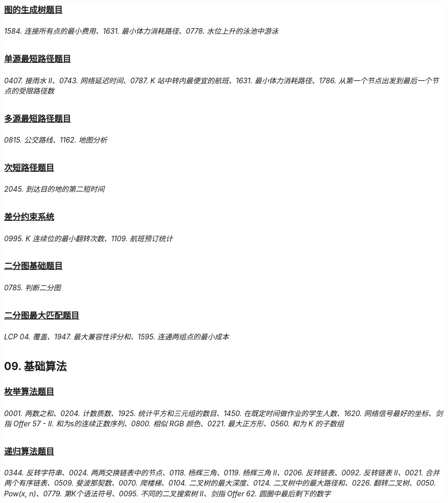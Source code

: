### [图的生成树题目](../../Contents/08.Graph/03.Gaph-Spanning-Tree/04.Gaph-Spanning-Tree-List.md)

###### 1584. 连接所有点的最小费用、1631. 最小体力消耗路径、0778. 水位上升的泳池中游泳

### [单源最短路径题目](../../Contents/08.Graph/04.Graph-Shortest-Path/05.Graph-Single-Source-Shortest-Path-List.md)

###### 0407. 接雨水 II、0743. 网络延迟时间、0787. K 站中转内最便宜的航班、1631. 最小体力消耗路径、1786. 从第一个节点出发到最后一个节点的受限路径数

### [多源最短路径题目](../../Contents/08.Graph/04.Graph-Shortest-Path/08.Graph-Multi-Source-Shortest-Path-List.md)

###### 0815. 公交路线、1162. 地图分析

### [次短路径题目](../../Contents/08.Graph/04.Graph-Shortest-Path/10.Graph-The-Second-Shortest-Path-List.md)

###### 2045. 到达目的地的第二短时间

### [差分约束系统](../../Contents/08.Graph/04.Graph-Shortest-Path/12.Graph-System-Of-Difference-Constraints-List.md)

###### 0995. K 连续位的最小翻转次数、1109. 航班预订统计

### [二分图基础题目](../../Contents/08.Graph/05.Graph-Bipartite/02.Graph-Bipartite-Basic-List.md)

###### 0785. 判断二分图

### [二分图最大匹配题目](../../Contents/08.Graph/05.Graph-Bipartite/06.Graph-Bipartite-Matching-List.md)

###### LCP 04. 覆盖、1947. 最大兼容性评分和、1595. 连通两组点的最小成本

## 09. 基础算法

### [枚举算法题目](../../Contents/09.Algorithm-Base/01.Enumeration-Algorithm/02.Enumeration-Algorithm-List.md)

###### 0001. 两数之和、0204. 计数质数、1925. 统计平方和三元组的数目、1450. 在既定时间做作业的学生人数、1620. 网络信号最好的坐标、剑指 Offer 57 - II. 和为s的连续正数序列、0800. 相似 RGB 颜色、0221. 最大正方形、0560. 和为 K 的子数组

### [递归算法题目](../../Contents/09.Algorithm-Base/02.Recursive-Algorithm/02.Recursive-Algorithm-List.md)

###### 0344. 反转字符串、0024. 两两交换链表中的节点、0118. 杨辉三角、0119. 杨辉三角 II、0206. 反转链表、0092. 反转链表 II、0021. 合并两个有序链表、0509. 斐波那契数、0070. 爬楼梯、0104. 二叉树的最大深度、0124. 二叉树中的最大路径和、0226. 翻转二叉树、0050. Pow(x, n)、0779. 第K个语法符号、0095. 不同的二叉搜索树 II、剑指 Offer 62. 圆圈中最后剩下的数字
